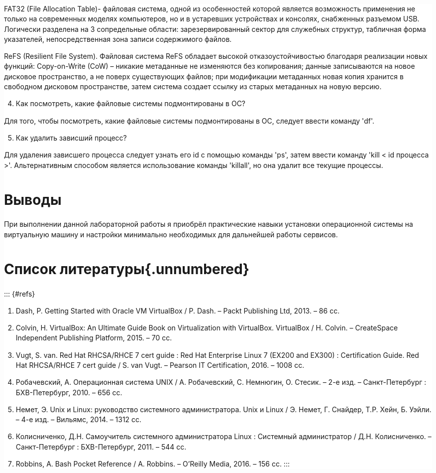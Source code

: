 FAT32 (File Allocation Table)- файловая система, одной из особенностей которой является возможность применения не только на современных моделях компьютеров, но и в устаревших устройствах и консолях, снабженных разъемом USB. Логически разделена на 3 сопредельные области: зарезервированный сектор для служебных структур, табличная форма указателей, непосредственная зона записи содержимого файлов.

ReFS (Resilient File System). Файловая система ReFS обладает высокой отказоустойчивостью благодаря реализации новых функций: Copy-on-Write (CoW) – никакие метаданные не изменяются без копирования; данные записываются на новое дисковое пространство, а не поверх существующих файлов; при модификации метаданных новая копия хранится в свободном дисковом пространстве, затем система создает ссылку из старых метаданных на новую версию.

4. Как посмотреть, какие файловые системы подмонтированы в ОС?

Для того, чтобы посмотреть, какие файловые системы подмонтированы в ОС, следует ввести команду 'df'.

5. Как удалить зависший процесс?

Для удаления зависшего процесса следует узнать его id с помощью команды 'ps', затем ввести команду 'kill < id процесса >'. Альтернативным способом является использование команды 'killall', но она удалит все текущие процессы.

# Выводы

При выполнении данной лабораторной работы я приобрёл практические навыки установки операционной системы на виртуальную машину и настройки минимально необходимых для дальнейшей работы сервисов.

# Список литературы{.unnumbered}

::: {#refs}
1. Dash, P. Getting Started with Oracle VM VirtualBox / P. Dash. – Packt Publishing Ltd, 2013. – 86 сс.

2. Colvin, H. VirtualBox: An Ultimate Guide Book on Virtualization with VirtualBox. VirtualBox / H. Colvin. – CreateSpace Independent Publishing Platform, 2015. – 70 сс.

3. Vugt, S. van. Red Hat RHCSA/RHCE 7 cert guide : Red Hat Enterprise Linux 7 (EX200 and EX300) : Certification Guide. Red Hat RHCSA/RHCE 7 cert guide / S. van Vugt. – Pearson IT Certification, 2016. – 1008 сс.

4. Робачевский, А. Операционная система UNIX / А. Робачевский, С. Немнюгин, О. Стесик. – 2-е изд. – Санкт-Петербург : БХВ-Петербург, 2010. – 656 сс.

5. Немет, Э. Unix и Linux: руководство системного администратора. Unix и Linux / Э. Немет, Г. Снайдер, Т.Р. Хейн, Б. Уэйли. – 4-е изд. – Вильямс, 2014. – 1312 сс.

6. Колисниченко, Д.Н. Самоучитель системного администратора Linux : Системный администратор / Д.Н. Колисниченко. – Санкт-Петербург : БХВ-Петербург, 2011. – 544 сс.

7. Robbins, A. Bash Pocket Reference / A. Robbins. – O’Reilly Media, 2016. – 156 сс.
:::
